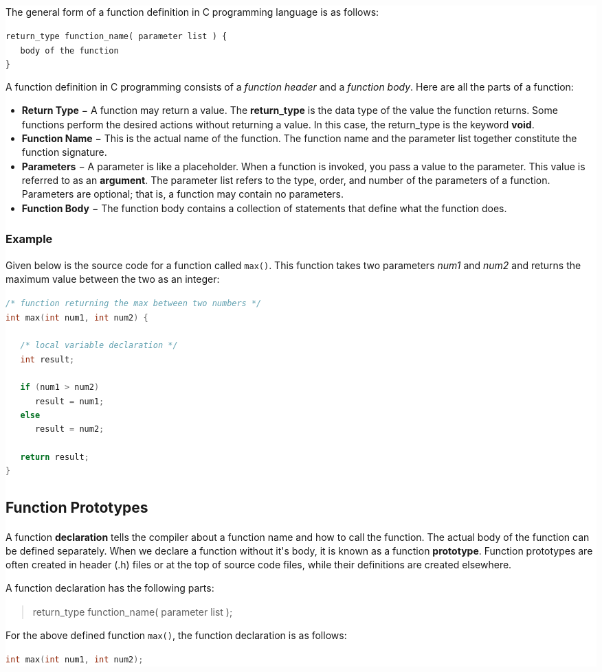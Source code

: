 The general form of a function definition in C programming language is as follows:
```
return_type function_name( parameter list ) {
   body of the function
}
```
A function definition in C programming consists of a _function header_ and a _function body_. Here are all the parts of a function:

- **Return Type** − A function may return a value. The **return_type** is the data type of the value the function returns. Some functions perform the desired actions without returning a value. In this case, the return_type is the keyword **void**. 
- **Function Name** − This is the actual name of the function. The function name and the parameter list together constitute the function signature.
- **Parameters** − A parameter is like a placeholder. When a function is invoked, you pass a value to the parameter. This value is referred to as an **argument**. The parameter list refers to the type, order, and number of the parameters of a function. Parameters are optional; that is, a function may contain no parameters.
- **Function Body** − The function body contains a collection of statements that define what the function does.
    
### Example

Given below is the source code for a function called `max()`. This function takes two parameters *num1* and *num2* and returns the maximum value between the two as an integer:
```c
/* function returning the max between two numbers */
int max(int num1, int num2) {

   /* local variable declaration */
   int result;
 
   if (num1 > num2)
      result = num1;
   else
      result = num2;
 
   return result; 
}
```

## Function Prototypes

A function **declaration** tells the compiler about a function name and how to call the function. The actual body of the function can be defined separately. When we declare a function without it's body, it is known as a function **prototype**. Function prototypes are often created in header (.h) files or at the top of source code files, while their definitions are created elsewhere.

A function declaration has the following parts:

>return_type function_name( parameter list );

For the above defined function `max()`, the function declaration is as follows:
```c
int max(int num1, int num2);
```
